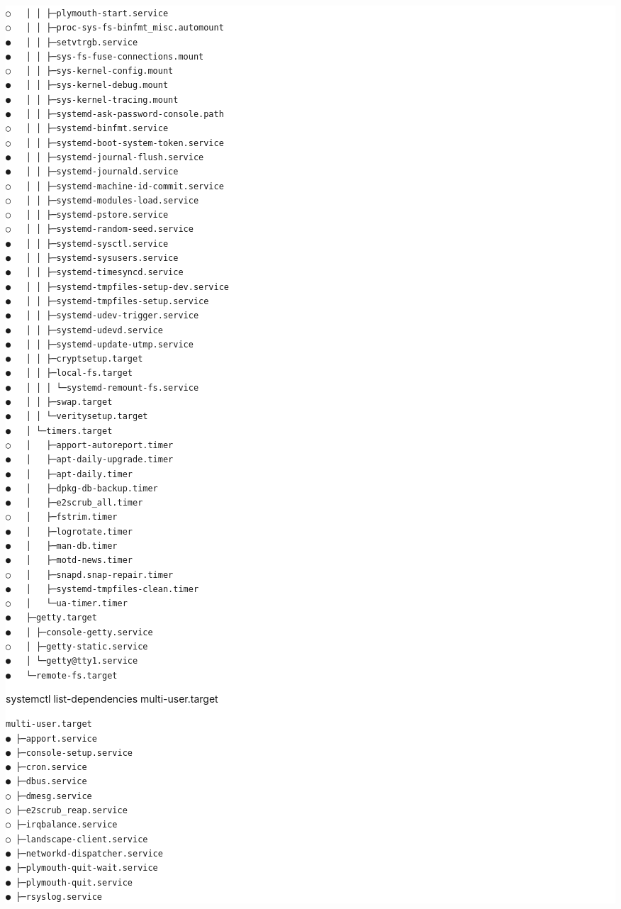 ```bash
○   │ │ ├─plymouth-start.service
○   │ │ ├─proc-sys-fs-binfmt_misc.automount
●   │ │ ├─setvtrgb.service
●   │ │ ├─sys-fs-fuse-connections.mount
○   │ │ ├─sys-kernel-config.mount
●   │ │ ├─sys-kernel-debug.mount
●   │ │ ├─sys-kernel-tracing.mount
●   │ │ ├─systemd-ask-password-console.path
○   │ │ ├─systemd-binfmt.service
○   │ │ ├─systemd-boot-system-token.service
●   │ │ ├─systemd-journal-flush.service
●   │ │ ├─systemd-journald.service
○   │ │ ├─systemd-machine-id-commit.service
○   │ │ ├─systemd-modules-load.service
○   │ │ ├─systemd-pstore.service
○   │ │ ├─systemd-random-seed.service
●   │ │ ├─systemd-sysctl.service
●   │ │ ├─systemd-sysusers.service
●   │ │ ├─systemd-timesyncd.service
●   │ │ ├─systemd-tmpfiles-setup-dev.service
●   │ │ ├─systemd-tmpfiles-setup.service
●   │ │ ├─systemd-udev-trigger.service
●   │ │ ├─systemd-udevd.service
●   │ │ ├─systemd-update-utmp.service
●   │ │ ├─cryptsetup.target
●   │ │ ├─local-fs.target
●   │ │ │ └─systemd-remount-fs.service
●   │ │ ├─swap.target
●   │ │ └─veritysetup.target
●   │ └─timers.target
○   │   ├─apport-autoreport.timer
●   │   ├─apt-daily-upgrade.timer
●   │   ├─apt-daily.timer
●   │   ├─dpkg-db-backup.timer
●   │   ├─e2scrub_all.timer
○   │   ├─fstrim.timer
●   │   ├─logrotate.timer
●   │   ├─man-db.timer
●   │   ├─motd-news.timer
○   │   ├─snapd.snap-repair.timer
●   │   ├─systemd-tmpfiles-clean.timer
○   │   └─ua-timer.timer
●   ├─getty.target
●   │ ├─console-getty.service
○   │ ├─getty-static.service
●   │ └─getty@tty1.service
●   └─remote-fs.target
```

systemctl list-dependencies multi-user.target
```bash
multi-user.target
● ├─apport.service
● ├─console-setup.service
● ├─cron.service
● ├─dbus.service
○ ├─dmesg.service
○ ├─e2scrub_reap.service
○ ├─irqbalance.service
○ ├─landscape-client.service
● ├─networkd-dispatcher.service
● ├─plymouth-quit-wait.service
● ├─plymouth-quit.service
● ├─rsyslog.service
```
